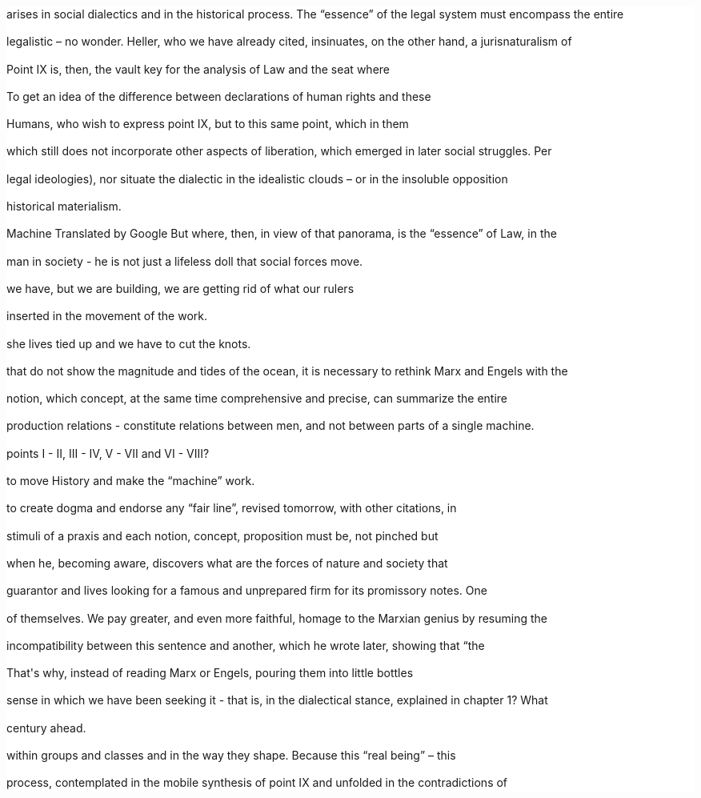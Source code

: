 arises in social dialectics and in the historical process. The “essence” of the legal system must encompass the entire

legalistic – no wonder. Heller, who we have already cited, insinuates, on the other hand, a jurisnaturalism of

Point IX is, then, the vault key for the analysis of Law and the seat where

To get an idea of the difference between declarations of human rights and these

Humans, who wish to express point IX, but to this same point, which in them

which still does not incorporate other aspects of liberation, which emerged in later social struggles. Per

legal ideologies), nor situate the dialectic in the idealistic clouds – or in the insoluble opposition

historical materialism.

Machine Translated by Google
But where, then, in view of that panorama, is the “essence” of Law, in the

man in society - he is not just a lifeless doll that social forces move.

we have, but we are building, we are getting rid of what our rulers

inserted in the movement of the work.

she lives tied up and we have to cut the knots.

that do not show the magnitude and tides of the ocean, it is necessary to rethink Marx and Engels with the

notion, which concept, at the same time comprehensive and precise, can summarize the entire

production relations - constitute relations between men, and not between parts of a single machine.

points I - II, III - IV, V - VII and VI - VIII?

to move History and make the “machine” work.

to create dogma and endorse any “fair line”, revised tomorrow, with other citations, in

stimuli of a praxis and each notion, concept, proposition must be, not pinched but

when he, becoming aware, discovers what are the forces of nature and society that

guarantor and lives looking for a famous and unprepared firm for its promissory notes. One

of themselves. We pay greater, and even more faithful, homage to the Marxian genius by resuming the

incompatibility between this sentence and another, which he wrote later, showing that “the

That's why, instead of reading Marx or Engels, pouring them into little bottles

sense in which we have been seeking it - that is, in the dialectical stance, explained in chapter 1? What

century ahead.

within groups and classes and in the way they shape. Because this “real being” – this

process, contemplated in the mobile synthesis of point IX and unfolded in the contradictions of
